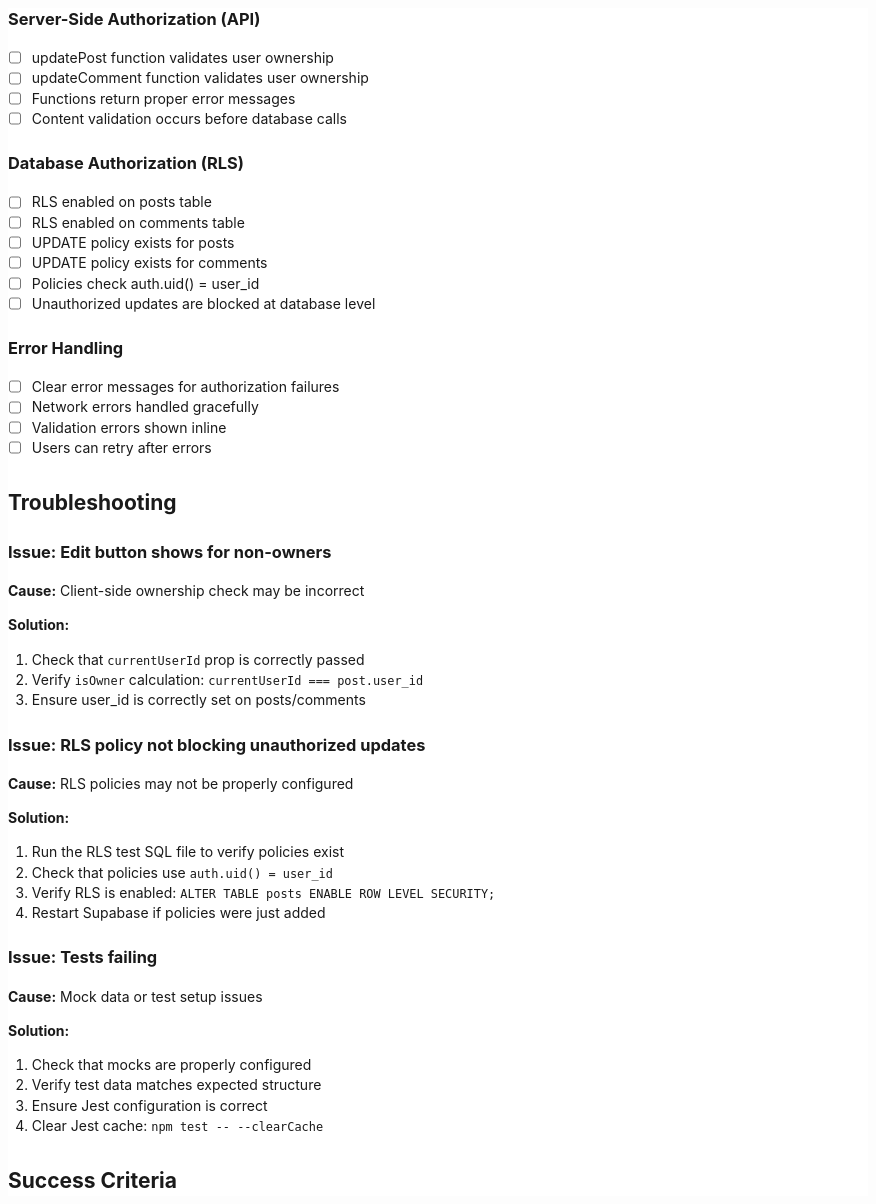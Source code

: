 ### Server-Side Authorization (API)
- [ ] updatePost function validates user ownership
- [ ] updateComment function validates user ownership
- [ ] Functions return proper error messages
- [ ] Content validation occurs before database calls

### Database Authorization (RLS)
- [ ] RLS enabled on posts table
- [ ] RLS enabled on comments table
- [ ] UPDATE policy exists for posts
- [ ] UPDATE policy exists for comments
- [ ] Policies check auth.uid() = user_id
- [ ] Unauthorized updates are blocked at database level

### Error Handling
- [ ] Clear error messages for authorization failures
- [ ] Network errors handled gracefully
- [ ] Validation errors shown inline
- [ ] Users can retry after errors

## Troubleshooting

### Issue: Edit button shows for non-owners

**Cause:** Client-side ownership check may be incorrect

**Solution:** 
1. Check that `currentUserId` prop is correctly passed
2. Verify `isOwner` calculation: `currentUserId === post.user_id`
3. Ensure user_id is correctly set on posts/comments

### Issue: RLS policy not blocking unauthorized updates

**Cause:** RLS policies may not be properly configured

**Solution:**
1. Run the RLS test SQL file to verify policies exist
2. Check that policies use `auth.uid() = user_id`
3. Verify RLS is enabled: `ALTER TABLE posts ENABLE ROW LEVEL SECURITY;`
4. Restart Supabase if policies were just added

### Issue: Tests failing

**Cause:** Mock data or test setup issues

**Solution:**
1. Check that mocks are properly configured
2. Verify test data matches expected structure
3. Ensure Jest configuration is correct
4. Clear Jest cache: `npm test -- --clearCache`

## Success Criteria
